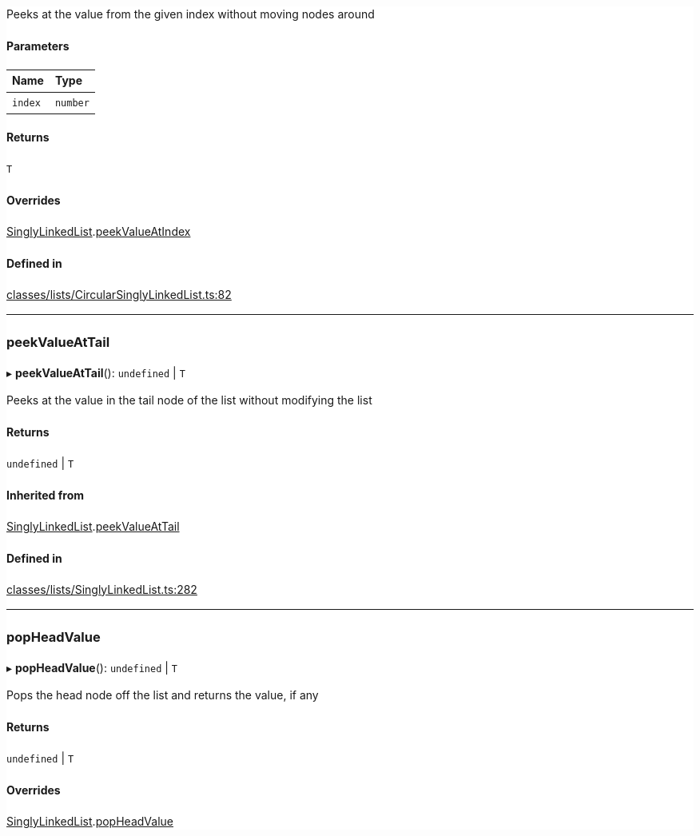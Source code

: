 Peeks at the value from the given index without moving nodes around

#### Parameters

| Name | Type |
| :------ | :------ |
| `index` | `number` |

#### Returns

`T`

#### Overrides

[SinglyLinkedList](SinglyLinkedList.md).[peekValueAtIndex](SinglyLinkedList.md#peekvalueatindex)

#### Defined in

[classes/lists/CircularSinglyLinkedList.ts:82](https://github.com/daymxn/roblox-LinkedLists/blob/8baa320/src/classes/lists/CircularSinglyLinkedList.ts#L82)

___

### peekValueAtTail

▸ **peekValueAtTail**(): `undefined` \| `T`

Peeks at the value in the tail node of the list without modifying the list

#### Returns

`undefined` \| `T`

#### Inherited from

[SinglyLinkedList](SinglyLinkedList.md).[peekValueAtTail](SinglyLinkedList.md#peekvalueattail)

#### Defined in

[classes/lists/SinglyLinkedList.ts:282](https://github.com/daymxn/roblox-LinkedLists/blob/8baa320/src/classes/lists/SinglyLinkedList.ts#L282)

___

### popHeadValue

▸ **popHeadValue**(): `undefined` \| `T`

Pops the head node off the list and returns the value, if any

#### Returns

`undefined` \| `T`

#### Overrides

[SinglyLinkedList](SinglyLinkedList.md).[popHeadValue](SinglyLinkedList.md#popheadvalue)
